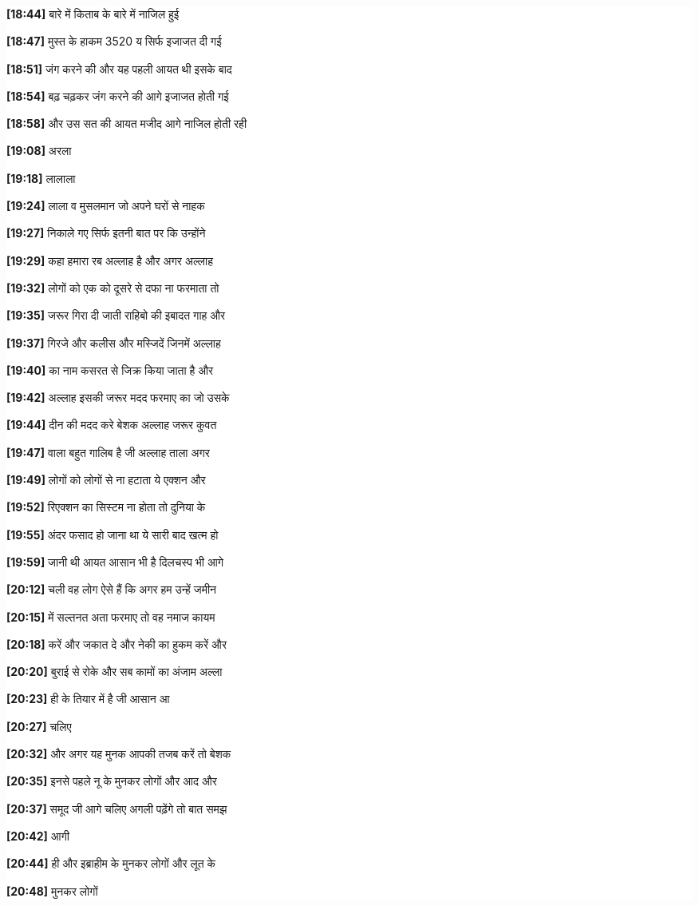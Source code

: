 **[18:44]** बारे में किताब के बारे में नाजिल हुई

**[18:47]** मुस्त के हाकम 3520 य सिर्फ इजाजत दी गई

**[18:51]** जंग करने की और यह पहली आयत थी इसके बाद

**[18:54]** बढ़ चढ़कर जंग करने की आगे इजाजत होती गई

**[18:58]** और उस सत की आयत मजीद आगे नाजिल होती रही

**[19:08]** अरला

**[19:18]** लालाला

**[19:24]** लाला व मुसलमान जो अपने घरों से नाहक

**[19:27]** निकाले गए सिर्फ इतनी बात पर कि उन्होंने

**[19:29]** कहा हमारा रब अल्लाह है और अगर अल्लाह

**[19:32]** लोगों को एक को दूसरे से दफा ना फरमाता तो

**[19:35]** जरूर गिरा दी जाती राहिबो की इबादत गाह और

**[19:37]** गिरजे और कलीस और मस्जिदें जिनमें अल्लाह

**[19:40]** का नाम कसरत से जिक्र किया जाता है और

**[19:42]** अल्लाह इसकी जरूर मदद फरमाए का जो उसके

**[19:44]** दीन की मदद करे बेशक अल्लाह जरूर कुवत

**[19:47]** वाला बहुत गालिब है जी अल्लाह ताला अगर

**[19:49]** लोगों को लोगों से ना हटाता ये एक्शन और

**[19:52]** रिएक्शन का सिस्टम ना होता तो दुनिया के

**[19:55]** अंदर फसाद हो जाना था ये सारी बाद खत्म हो

**[19:59]** जानी थी आयत आसान भी है दिलचस्प भी आगे

**[20:12]** चली वह लोग ऐसे हैं कि अगर हम उन्हें जमीन

**[20:15]** में सल्तनत अता फरमाए तो वह नमाज कायम

**[20:18]** करें और जकात दे और नेकी का हुकम करें और

**[20:20]** बुराई से रोके और सब कामों का अंजाम अल्ला

**[20:23]** ही के तियार में है जी आसान आ

**[20:27]** चलिए

**[20:32]** और अगर यह मुनक आपकी तजब करें तो बेशक

**[20:35]** इनसे पहले नू के मुनकर लोगों और आद और

**[20:37]** समूद जी आगे चलिए अगली पढ़ेंगे तो बात समझ

**[20:42]** आगी

**[20:44]** ही और इब्राहीम के मुनकर लोगों और लूत के

**[20:48]** मुनकर लोगों
